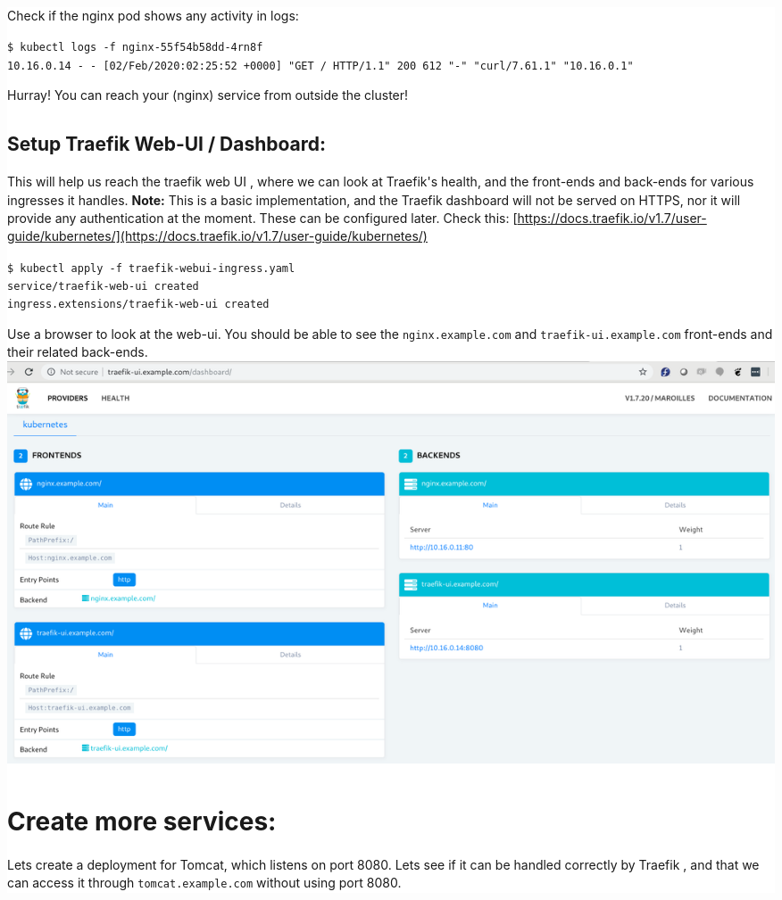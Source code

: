 Check if the nginx pod shows any activity in logs:
```
$ kubectl logs -f nginx-55f54b58dd-4rn8f 
10.16.0.14 - - [02/Feb/2020:02:25:52 +0000] "GET / HTTP/1.1" 200 612 "-" "curl/7.61.1" "10.16.0.1"
```

Hurray! You can reach your (nginx) service from outside the cluster!


## Setup Traefik Web-UI / Dashboard:
This will help us reach the traefik web UI , where we can look at Traefik's health, and the front-ends and back-ends for various ingresses it handles. 
**Note:** This is a basic implementation, and the Traefik dashboard will not be served on HTTPS, nor it will provide any authentication at the moment. These  can be configured later. Check this: [https://docs.traefik.io/v1.7/user-guide/kubernetes/](https://docs.traefik.io/v1.7/user-guide/kubernetes/)

```
$ kubectl apply -f traefik-webui-ingress.yaml
service/traefik-web-ui created
ingress.extensions/traefik-web-ui created
```

Use a browser to look at the web-ui. You should be able to see the `nginx.example.com` and `traefik-ui.example.com` front-ends and their related back-ends.
![trafik-web-ui.png](trafik-web-ui.png)


# Create more services:
Lets create a deployment for Tomcat, which listens on port 8080. Lets see if it can be handled correctly by Traefik , and that we can access it through `tomcat.example.com` without using port 8080.
